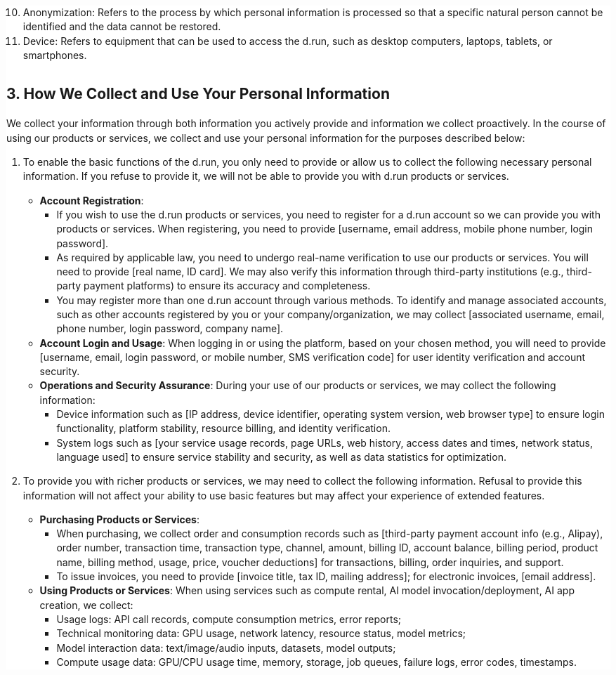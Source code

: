 10. Anonymization: Refers to the process by which personal information is processed so that a specific natural person cannot be identified and the data cannot be restored.
11. Device: Refers to equipment that can be used to access the d.run, such as desktop computers, laptops, tablets, or smartphones.

## 3. How We Collect and Use Your Personal Information

We collect your information through both information you actively provide and information we collect proactively. In the course of using our products or services, we collect and use your personal information for the purposes described below:

1. To enable the basic functions of the d.run, you only need to provide or allow us to collect the following necessary personal information. If you refuse to provide it, we will not be able to provide you with d.run products or services.
    - **Account Registration**:
        - If you wish to use the d.run products or services, you need to register for a d.run account so we can provide you with products or services. When registering, you need to provide [username, email address, mobile phone number, login password].
        - As required by applicable law, you need to undergo real-name verification to use our products or services. You will need to provide [real name, ID card]. We may also verify this information through third-party institutions (e.g., third-party payment platforms) to ensure its accuracy and completeness.
        - You may register more than one d.run account through various methods. To identify and manage associated accounts, such as other accounts registered by you or your company/organization, we may collect [associated username, email, phone number, login password, company name].
    - **Account Login and Usage**: When logging in or using the platform, based on your chosen method, you will need to provide [username, email, login password, or mobile number, SMS verification code] for user identity verification and account security.
    - **Operations and Security Assurance**: During your use of our products or services, we may collect the following information:
        - Device information such as [IP address, device identifier, operating system version, web browser type] to ensure login functionality, platform stability, resource billing, and identity verification.
        - System logs such as [your service usage records, page URLs, web history, access dates and times, network status, language used] to ensure service stability and security, as well as data statistics for optimization.

2. To provide you with richer products or services, we may need to collect the following information. Refusal to provide this information will not affect your ability to use basic features but may affect your experience of extended features.

    - **Purchasing Products or Services**:
        - When purchasing, we collect order and consumption records such as [third-party payment account info (e.g., Alipay), order number, transaction time, transaction type, channel, amount, billing ID, account balance, billing period, product name, billing method, usage, price, voucher deductions] for transactions, billing, order inquiries, and support.
        - To issue invoices, you need to provide [invoice title, tax ID, mailing address]; for electronic invoices, [email address].
    - **Using Products or Services**: When using services such as compute rental, AI model invocation/deployment, AI app creation, we collect:
        - Usage logs: API call records, compute consumption metrics, error reports;
        - Technical monitoring data: GPU usage, network latency, resource status, model metrics;
        - Model interaction data: text/image/audio inputs, datasets, model outputs;
        - Compute usage data: GPU/CPU usage time, memory, storage, job queues, failure logs, error codes, timestamps.
